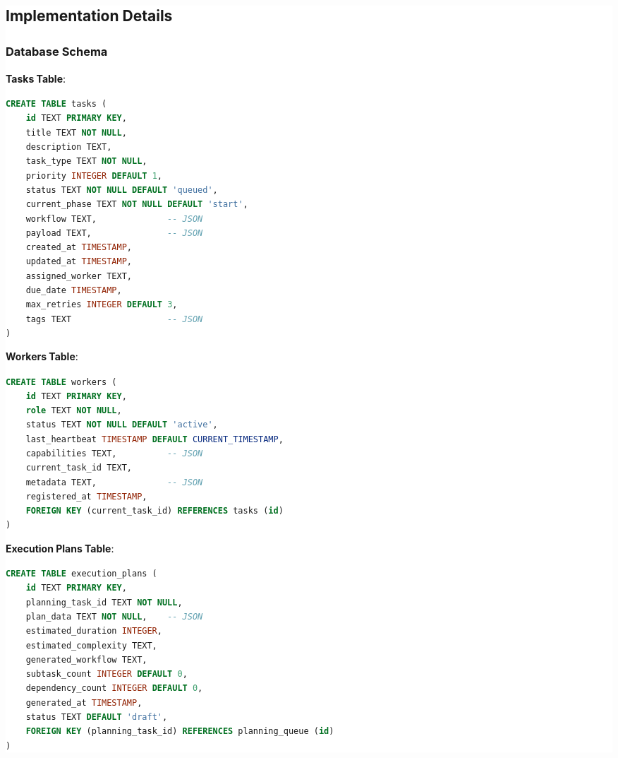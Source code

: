 
## Implementation Details

### Database Schema

**Tasks Table**:
```sql
CREATE TABLE tasks (
    id TEXT PRIMARY KEY,
    title TEXT NOT NULL,
    description TEXT,
    task_type TEXT NOT NULL,
    priority INTEGER DEFAULT 1,
    status TEXT NOT NULL DEFAULT 'queued',
    current_phase TEXT NOT NULL DEFAULT 'start',
    workflow TEXT,              -- JSON
    payload TEXT,               -- JSON
    created_at TIMESTAMP,
    updated_at TIMESTAMP,
    assigned_worker TEXT,
    due_date TIMESTAMP,
    max_retries INTEGER DEFAULT 3,
    tags TEXT                   -- JSON
)
```

**Workers Table**:
```sql
CREATE TABLE workers (
    id TEXT PRIMARY KEY,
    role TEXT NOT NULL,
    status TEXT NOT NULL DEFAULT 'active',
    last_heartbeat TIMESTAMP DEFAULT CURRENT_TIMESTAMP,
    capabilities TEXT,          -- JSON
    current_task_id TEXT,
    metadata TEXT,              -- JSON
    registered_at TIMESTAMP,
    FOREIGN KEY (current_task_id) REFERENCES tasks (id)
)
```

**Execution Plans Table**:
```sql
CREATE TABLE execution_plans (
    id TEXT PRIMARY KEY,
    planning_task_id TEXT NOT NULL,
    plan_data TEXT NOT NULL,    -- JSON
    estimated_duration INTEGER,
    estimated_complexity TEXT,
    generated_workflow TEXT,
    subtask_count INTEGER DEFAULT 0,
    dependency_count INTEGER DEFAULT 0,
    generated_at TIMESTAMP,
    status TEXT DEFAULT 'draft',
    FOREIGN KEY (planning_task_id) REFERENCES planning_queue (id)
)
```
